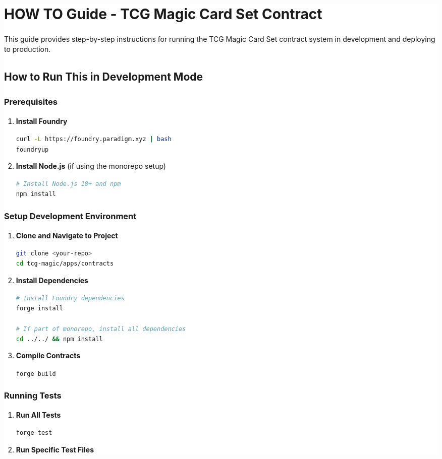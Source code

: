 # HOW TO Guide - TCG Magic Card Set Contract

This guide provides step-by-step instructions for running the TCG Magic Card Set contract system in development and deploying to production.

## How to Run This in Development Mode

### Prerequisites

1. **Install Foundry**

   ```bash
   curl -L https://foundry.paradigm.xyz | bash
   foundryup
   ```

2. **Install Node.js** (if using the monorepo setup)
   ```bash
   # Install Node.js 18+ and npm
   npm install
   ```

### Setup Development Environment

1. **Clone and Navigate to Project**

   ```bash
   git clone <your-repo>
   cd tcg-magic/apps/contracts
   ```

2. **Install Dependencies**

   ```bash
   # Install Foundry dependencies
   forge install

   # If part of monorepo, install all dependencies
   cd ../../ && npm install
   ```

3. **Compile Contracts**
   ```bash
   forge build
   ```

### Running Tests

1. **Run All Tests**

   ```bash
   forge test
   ```

2. **Run Specific Test Files**
